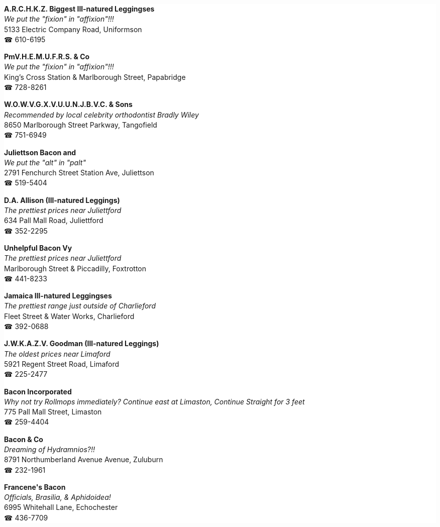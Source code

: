 **A.R.C.H.K.Z. Biggest Ill-natured Leggingses**  
_We put the "fixion" in "affixion"!!!_  
5133 Electric Company Road, Uniformson  
☎ 610-6195

**PmV.H.E.M.U.F.R.S. & Co**  
_We put the "fixion" in "affixion"!!!_  
King’s Cross Station & Marlborough Street, Papabridge  
☎ 728-8261

**W.O.W.V.G.X.V.U.U.N.J.B.V.C. & Sons**  
_Recommended by local celebrity orthodontist Bradly Wiley_  
8650 Marlborough Street Parkway, Tangofield  
☎ 751-6949

**Juliettson Bacon and**  
_We put the "alt" in "palt"_  
2791 Fenchurch Street Station Ave, Juliettson  
☎ 519-5404

**D.A. Allison (Ill-natured Leggings)**  
_The prettiest prices near Juliettford_  
634 Pall Mall Road, Juliettford  
☎ 352-2295

**Unhelpful Bacon Vy**  
_The prettiest prices near Juliettford_  
Marlborough Street & Piccadilly, Foxtrotton  
☎ 441-8233

**Jamaica Ill-natured Leggingses**  
_The prettiest range just outside of Charlieford_  
Fleet Street & Water Works, Charlieford  
☎ 392-0688

**J.W.K.A.Z.V. Goodman (Ill-natured Leggings)**  
_The oldest prices near Limaford_  
5921 Regent Street Road, Limaford  
☎ 225-2477

**Bacon Incorporated**  
_Why not try Rollmops immediately? 
Continue east at Limaston, Continue Straight for 3 feet_  
775 Pall Mall Street, Limaston  
☎ 259-4404

**Bacon & Co**  
_Dreaming of Hydramnios?!!_  
8791 Northumberland Avenue Avenue, Zuluburn  
☎ 232-1961

**Francene's Bacon**  
_Officials, Brasilia, & Aphidoidea!_  
6995 Whitehall Lane, Echochester  
☎ 436-7709

